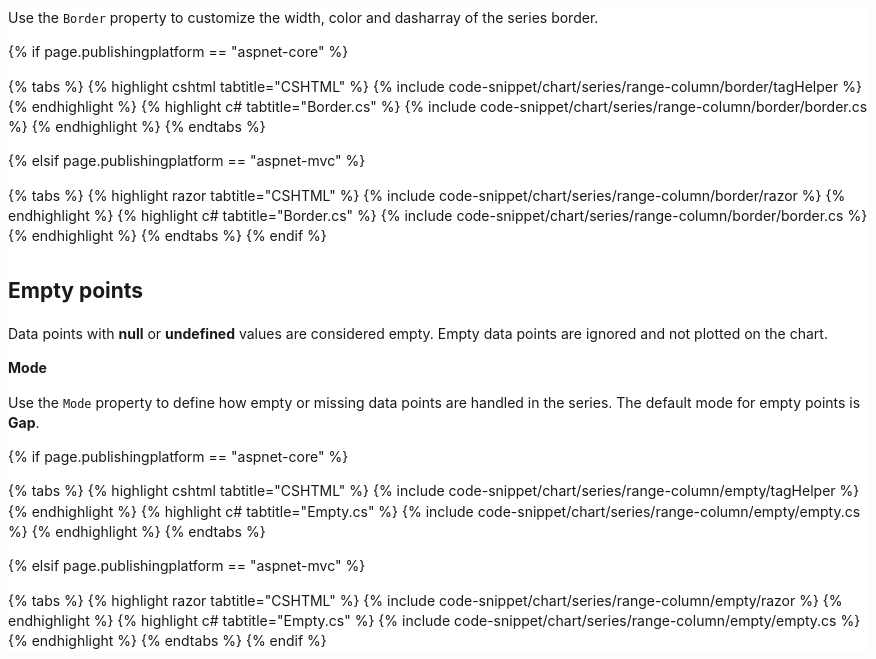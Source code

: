 Use the `Border` property to customize the width, color and dasharray of the series border.

{% if page.publishingplatform == "aspnet-core" %}

{% tabs %}
{% highlight cshtml tabtitle="CSHTML" %}
{% include code-snippet/chart/series/range-column/border/tagHelper %}
{% endhighlight %}
{% highlight c# tabtitle="Border.cs" %}
{% include code-snippet/chart/series/range-column/border/border.cs %}
{% endhighlight %}
{% endtabs %}

{% elsif page.publishingplatform == "aspnet-mvc" %}

{% tabs %}
{% highlight razor tabtitle="CSHTML" %}
{% include code-snippet/chart/series/range-column/border/razor %}
{% endhighlight %}
{% highlight c# tabtitle="Border.cs" %}
{% include code-snippet/chart/series/range-column/border/border.cs %}
{% endhighlight %}
{% endtabs %}
{% endif %}

## Empty points

Data points with **null** or **undefined** values are considered empty. Empty data points are ignored and not plotted on the chart.

**Mode**

Use the `Mode` property to define how empty or missing data points are handled in the series. The default mode for empty points is **Gap**.

{% if page.publishingplatform == "aspnet-core" %}

{% tabs %}
{% highlight cshtml tabtitle="CSHTML" %}
{% include code-snippet/chart/series/range-column/empty/tagHelper %}
{% endhighlight %}
{% highlight c# tabtitle="Empty.cs" %}
{% include code-snippet/chart/series/range-column/empty/empty.cs %}
{% endhighlight %}
{% endtabs %}

{% elsif page.publishingplatform == "aspnet-mvc" %}

{% tabs %}
{% highlight razor tabtitle="CSHTML" %}
{% include code-snippet/chart/series/range-column/empty/razor %}
{% endhighlight %}
{% highlight c# tabtitle="Empty.cs" %}
{% include code-snippet/chart/series/range-column/empty/empty.cs %}
{% endhighlight %}
{% endtabs %}
{% endif %}
